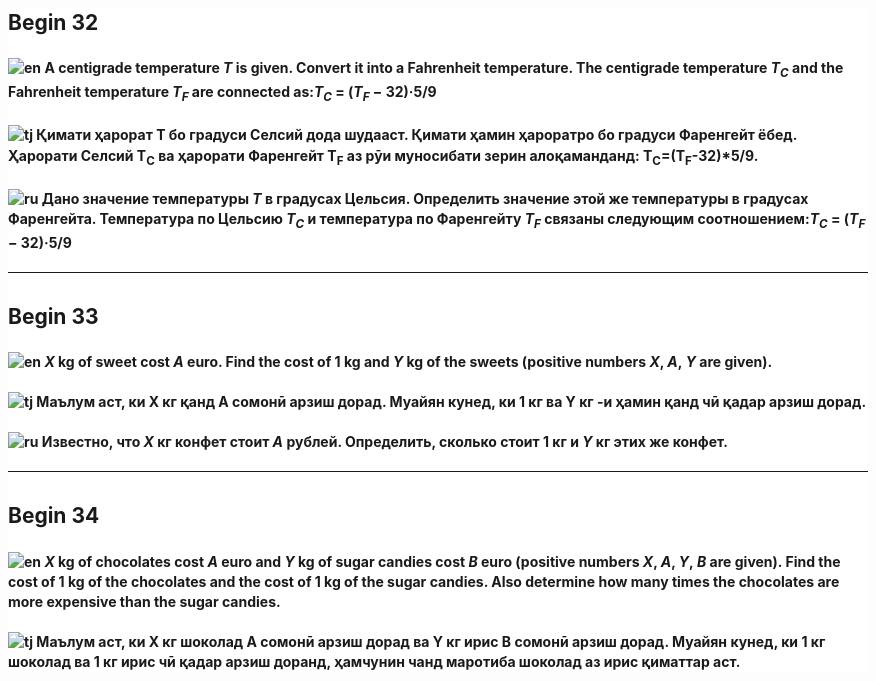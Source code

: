 
## Begin 32
#### ![en](https://img.shields.io/badge/EN-blue) A centigrade temperature&nbsp;<i>T</i> is given. Convert it into a Fahrenheit temperature. The centigrade temperature&nbsp;<i>T</i><sub><i>C</i></sub> and the Fahrenheit temperature&nbsp;<i>T</i><sub><i>F</i></sub> are connected as:<i>T</i><sub><i>C</i></sub> = (<i>T</i><sub><i>F</i></sub> &#8722; 32)&#183;5/9
#### ![tj](https://img.shields.io/badge/TJ-blue) Қимати ҳарорат T бо градуси Селсий дода шудааст. Қимати ҳамин ҳароратро бо градуси Фаренгейт ёбед. Ҳарорати Селсий T<sub>C</sub> ва ҳарорати Фаренгейт T<sub>F</sub> аз рӯи муносибати зерин алоқаманданд: T<sub>C</sub>=(T<sub>F</sub>-32)*5/9.
#### ![ru](https://img.shields.io/badge/RU-blue) Дано значение температуры <i>T</i> в градусах Цельсия. Определить значение этой же температуры в градусах Фаренгейта. Температура по Цельсию&nbsp;<i>T</i><sub><i>C</i></sub> и температура по Фаренгейту&nbsp;<i>T</i><sub><i>F</i></sub> связаны следующим соотношением:<i>T</i><sub><i>C</i></sub> = (<i>T</i><sub><i>F</i></sub> &#8722; 32)&#183;5/9

---

## Begin 33
#### ![en](https://img.shields.io/badge/EN-blue) <i>X</i> kg of sweet cost <i>A</i>&nbsp;euro. Find the cost of 1&nbsp;kg and <i>Y</i>&nbsp;kg of the sweets (positive numbers&nbsp;<i>X</i>, <i>A</i>,&nbsp;<i>Y</i> are given).
#### ![tj](https://img.shields.io/badge/TJ-blue) Маълум аст, ки X кг қанд A сомонӣ арзиш дорад. Муайян кунед, ки 1 кг ва Y кг -и ҳамин қанд чӣ қадар арзиш дорад.
#### ![ru](https://img.shields.io/badge/RU-blue) Известно, что <i>X</i>&nbsp;кг конфет стоит <i>A</i>&nbsp;рублей. Определить, сколько стоит 1&nbsp;кг и <i>Y</i>&nbsp;кг этих же конфет.

---

## Begin 34
#### ![en](https://img.shields.io/badge/EN-blue) <i>X</i>&nbsp;kg of chocolates cost <i>A</i>&nbsp;euro and <i>Y</i>&nbsp;kg of sugar candies cost <i>B</i>&nbsp;euro (positive numbers&nbsp;<i>X</i>, <i>A</i>, <i>Y</i>,&nbsp;<i>B</i> are given). Find the cost of 1&nbsp;kg of the chocolates and the cost of 1&nbsp;kg of the sugar candies. Also determine how many times the chocolates are more expensive than the sugar candies.
#### ![tj](https://img.shields.io/badge/TJ-blue) Маълум аст, ки X кг шоколад A сомонӣ арзиш дорад ва Y кг ирис B сомонӣ арзиш дорад. Муайян кунед, ки 1 кг шоколад ва 1 кг ирис чӣ қадар арзиш доранд, ҳамчунин чанд маротиба шоколад аз ирис қиматтар аст.